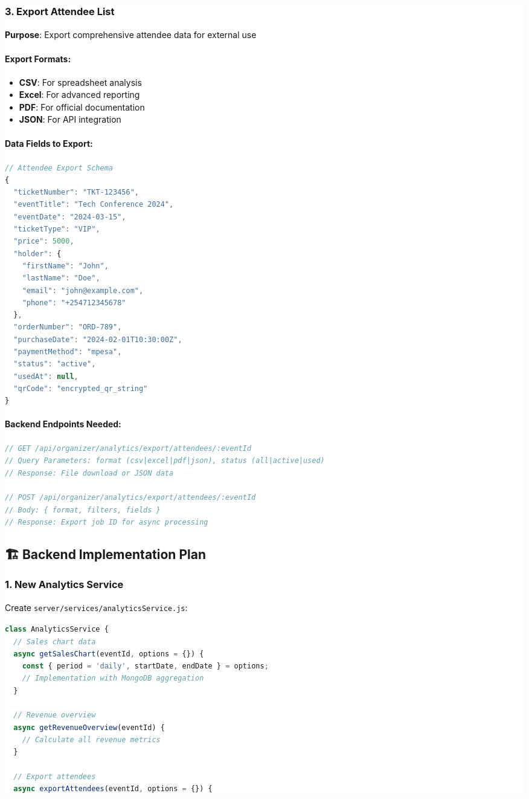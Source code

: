 ### 3. Export Attendee List
**Purpose**: Export comprehensive attendee data for external use

#### Export Formats:
- **CSV**: For spreadsheet analysis
- **Excel**: For advanced reporting
- **PDF**: For official documentation
- **JSON**: For API integration

#### Data Fields to Export:
```javascript
// Attendee Export Schema
{
  "ticketNumber": "TKT-123456",
  "eventTitle": "Tech Conference 2024",
  "eventDate": "2024-03-15",
  "ticketType": "VIP",
  "price": 5000,
  "holder": {
    "firstName": "John",
    "lastName": "Doe",
    "email": "john@example.com",
    "phone": "+254712345678"
  },
  "orderNumber": "ORD-789",
  "purchaseDate": "2024-02-01T10:30:00Z",
  "paymentMethod": "mpesa",
  "status": "active",
  "usedAt": null,
  "qrCode": "encrypted_qr_string"
}
```

#### Backend Endpoints Needed:
```javascript
// GET /api/organizer/analytics/export/attendees/:eventId
// Query Parameters: format (csv|excel|pdf|json), status (all|active|used)
// Response: File download or JSON data

// POST /api/organizer/analytics/export/attendees/:eventId
// Body: { format, filters, fields }
// Response: Export job ID for async processing
```

## 🏗️ Backend Implementation Plan

### 1. New Analytics Service
Create `server/services/analyticsService.js`:

```javascript
class AnalyticsService {
  // Sales chart data
  async getSalesChart(eventId, options = {}) {
    const { period = 'daily', startDate, endDate } = options;
    // Implementation with MongoDB aggregation
  }

  // Revenue overview
  async getRevenueOverview(eventId) {
    // Calculate all revenue metrics
  }

  // Export attendees
  async exportAttendees(eventId, options = {}) {
```